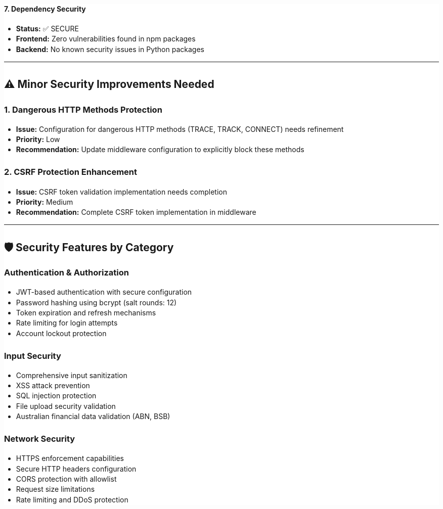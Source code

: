 #### 7. **Dependency Security**

- **Status:** ✅ SECURE
- **Frontend:** Zero vulnerabilities found in npm packages
- **Backend:** No known security issues in Python packages

---

## ⚠️ Minor Security Improvements Needed

### 1. Dangerous HTTP Methods Protection

- **Issue:** Configuration for dangerous HTTP methods (TRACE, TRACK, CONNECT)
  needs refinement
- **Priority:** Low
- **Recommendation:** Update middleware configuration to explicitly block these
  methods

### 2. CSRF Protection Enhancement

- **Issue:** CSRF token validation implementation needs completion
- **Priority:** Medium
- **Recommendation:** Complete CSRF token implementation in middleware

---

## 🛡️ Security Features by Category

### **Authentication & Authorization**

- JWT-based authentication with secure configuration
- Password hashing using bcrypt (salt rounds: 12)
- Token expiration and refresh mechanisms
- Rate limiting for login attempts
- Account lockout protection

### **Input Security**

- Comprehensive input sanitization
- XSS attack prevention
- SQL injection protection
- File upload security validation
- Australian financial data validation (ABN, BSB)

### **Network Security**

- HTTPS enforcement capabilities
- Secure HTTP headers configuration
- CORS protection with allowlist
- Request size limitations
- Rate limiting and DDoS protection
